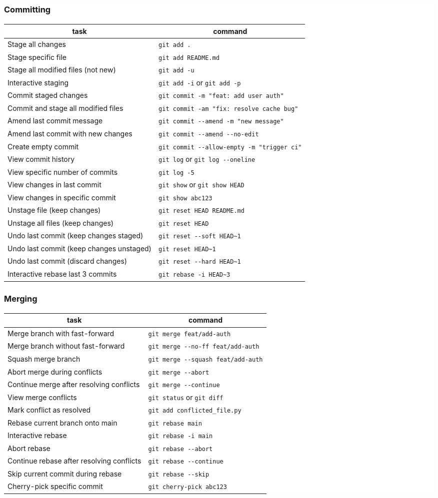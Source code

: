 ### Committing

| task                                     | command                                    |
| ---------------------------------------- | ------------------------------------------ |
| Stage all changes                        | `git add .`                                |
| Stage specific file                      | `git add README.md`                        |
| Stage all modified files (not new)       | `git add -u`                               |
| Interactive staging                      | `git add -i` or `git add -p`               |
| Commit staged changes                    | `git commit -m "feat: add user auth"`      |
| Commit and stage all modified files      | `git commit -am "fix: resolve cache bug"`  |
| Amend last commit message                | `git commit --amend -m "new message"`      |
| Amend last commit with new changes       | `git commit --amend --no-edit`             |
| Create empty commit                      | `git commit --allow-empty -m "trigger ci"` |
| View commit history                      | `git log` or `git log --oneline`           |
| View specific number of commits          | `git log -5`                               |
| View changes in last commit              | `git show` or `git show HEAD`              |
| View changes in specific commit          | `git show abc123`                          |
| Unstage file (keep changes)              | `git reset HEAD README.md`                 |
| Unstage all files (keep changes)         | `git reset HEAD`                           |
| Undo last commit (keep changes staged)   | `git reset --soft HEAD~1`                  |
| Undo last commit (keep changes unstaged) | `git reset HEAD~1`                         |
| Undo last commit (discard changes)       | `git reset --hard HEAD~1`                  |
| Interactive rebase last 3 commits        | `git rebase -i HEAD~3`                     |

### Merging

| task                                      | command                              |
| ----------------------------------------- | ------------------------------------ |
| Merge branch with fast-forward            | `git merge feat/add-auth`            |
| Merge branch without fast-forward         | `git merge --no-ff feat/add-auth`    |
| Squash merge branch                       | `git merge --squash feat/add-auth`   |
| Abort merge during conflicts              | `git merge --abort`                  |
| Continue merge after resolving conflicts  | `git merge --continue`               |
| View merge conflicts                      | `git status` or `git diff`           |
| Mark conflict as resolved                 | `git add conflicted_file.py`         |
| Rebase current branch onto main           | `git rebase main`                    |
| Interactive rebase                        | `git rebase -i main`                 |
| Abort rebase                              | `git rebase --abort`                 |
| Continue rebase after resolving conflicts | `git rebase --continue`              |
| Skip current commit during rebase         | `git rebase --skip`                  |
| Cherry-pick specific commit               | `git cherry-pick abc123`             |